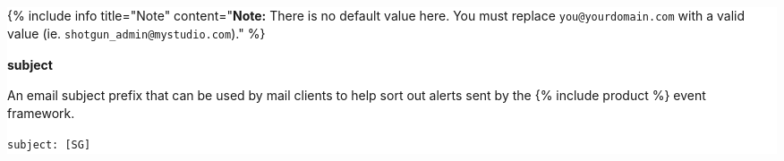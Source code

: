 {% include info title="Note" content="**Note:** There is no default value here. You must replace `you@yourdomain.com`
with a valid value (ie. `shotgun_admin@mystudio.com`)." %}

**subject**

An email subject prefix that can be used by mail clients to help sort out
alerts sent by the {% include product %} event framework.

```
subject: [SG]
```